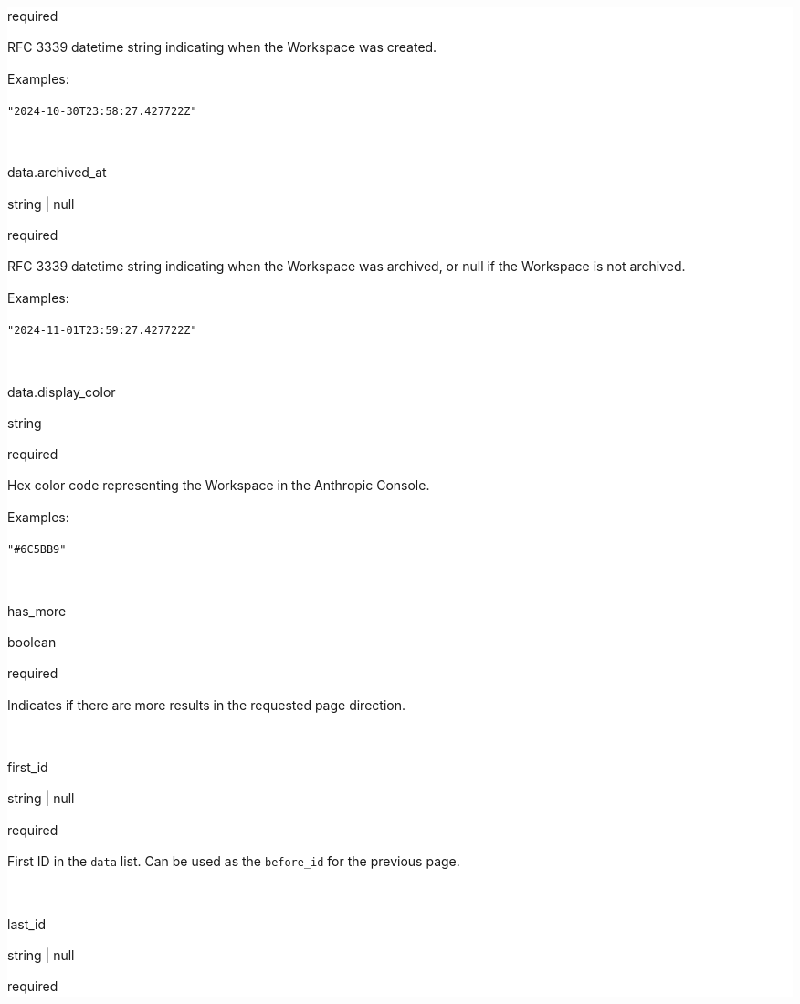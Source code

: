 required

RFC 3339 datetime string indicating when the Workspace was created.

Examples:

`"2024-10-30T23:58:27.427722Z"`

[​](#response-data-archived-at)

data.archived\_at

string | null

required

RFC 3339 datetime string indicating when the Workspace was archived, or null if the Workspace is not archived.

Examples:

`"2024-11-01T23:59:27.427722Z"`

[​](#response-data-display-color)

data.display\_color

string

required

Hex color code representing the Workspace in the Anthropic Console.

Examples:

`"#6C5BB9"`

[​](#response-has-more)

has\_more

boolean

required

Indicates if there are more results in the requested page direction.

[​](#response-first-id)

first\_id

string | null

required

First ID in the `data` list. Can be used as the `before_id` for the previous page.

[​](#response-last-id)

last\_id

string | null

required

